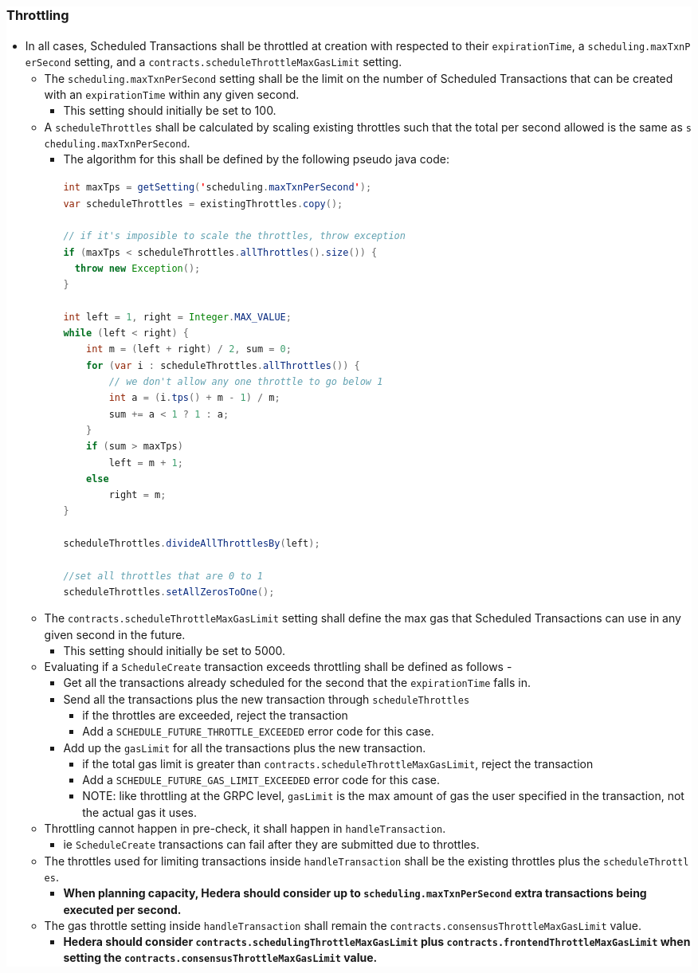 ### Throttling

- In all cases, Scheduled Transactions shall be throttled at creation with respected to their `expirationTime`, a `scheduling.maxTxnPerSecond` setting, and a `contracts.scheduleThrottleMaxGasLimit` setting.
  - The `scheduling.maxTxnPerSecond` setting shall be the limit on the number of Scheduled Transactions that can be created with an `expirationTime` within any given second.
    - This setting should initially be set to 100.
  - A `scheduleThrottles` shall be calculated by scaling existing throttles such that the total per second allowed is the same as `scheduling.maxTxnPerSecond`.
    - The algorithm for this shall be defined by the following pseudo java code:
        ```java
        int maxTps = getSetting('scheduling.maxTxnPerSecond');
        var scheduleThrottles = existingThrottles.copy();
      
        // if it's imposible to scale the throttles, throw exception
        if (maxTps < scheduleThrottles.allThrottles().size()) {
          throw new Exception();
        }
      
        int left = 1, right = Integer.MAX_VALUE;
        while (left < right) {
            int m = (left + right) / 2, sum = 0;
            for (var i : scheduleThrottles.allThrottles()) {
                // we don't allow any one throttle to go below 1
                int a = (i.tps() + m - 1) / m;
                sum += a < 1 ? 1 : a;
            }
            if (sum > maxTps)
                left = m + 1;
            else
                right = m;
        }
      
        scheduleThrottles.divideAllThrottlesBy(left);
      
        //set all throttles that are 0 to 1
        scheduleThrottles.setAllZerosToOne();
      
        ```
  - The `contracts.scheduleThrottleMaxGasLimit` setting shall define the max gas that Scheduled Transactions can use in any given second in the future.
    - This setting should initially be set to 5000.
  - Evaluating if a `ScheduleCreate` transaction exceeds throttling shall be defined as follows -
    - Get all the transactions already scheduled for the second that the `expirationTime` falls in.
    - Send all the transactions plus the new transaction through `scheduleThrottles`
      - if the throttles are exceeded, reject the transaction
      - Add a `SCHEDULE_FUTURE_THROTTLE_EXCEEDED` error code for this case.
    - Add up the `gasLimit` for all the transactions plus the new transaction.
      - if the total gas limit is greater than `contracts.scheduleThrottleMaxGasLimit`, reject the transaction
      - Add a `SCHEDULE_FUTURE_GAS_LIMIT_EXCEEDED` error code for this case.
      - NOTE: like throttling at the GRPC level, `gasLimit` is the max amount of gas the user specified in the transaction, not the actual gas it uses.
  - Throttling cannot happen in pre-check, it shall happen in `handleTransaction`.
    - ie `ScheduleCreate` transactions can fail after they are submitted due to throttles.
  - The throttles used for limiting transactions inside `handleTransaction` shall be the existing throttles plus the `scheduleThrottles`.
    - **When planning capacity, Hedera should consider up to `scheduling.maxTxnPerSecond` extra transactions being executed per second.**
  - The gas throttle setting inside `handleTransaction` shall remain the `contracts.consensusThrottleMaxGasLimit` value.
    - **Hedera should consider `contracts.schedulingThrottleMaxGasLimit` plus `contracts.frontendThrottleMaxGasLimit` when setting the `contracts.consensusThrottleMaxGasLimit` value.**
